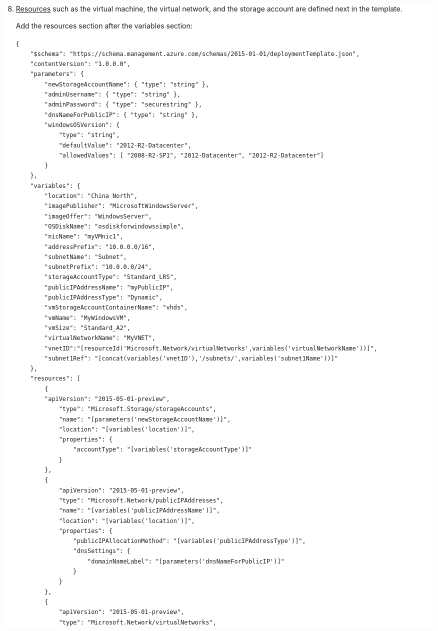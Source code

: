 8. [Resources](/documentation/articles/resource-group-authoring-templates#resources) such as the virtual machine, the virtual network, and the storage account are defined next in the template.

    Add the resources section after the variables section:

	```
	{
		"$schema": "https://schema.management.azure.com/schemas/2015-01-01/deploymentTemplate.json",
		"contentVersion": "1.0.0.0",
		"parameters": {
			"newStorageAccountName": { "type": "string" },
			"adminUsername": { "type": "string" },
			"adminPassword": { "type": "securestring" },
			"dnsNameForPublicIP": { "type": "string" },
			"windowsOSVersion": {
				"type": "string",
				"defaultValue": "2012-R2-Datacenter",
				"allowedValues": [ "2008-R2-SP1", "2012-Datacenter", "2012-R2-Datacenter"]
			}
		},
		"variables": {
			"location": "China North",
			"imagePublisher": "MicrosoftWindowsServer",
			"imageOffer": "WindowsServer",
			"OSDiskName": "osdiskforwindowssimple",
			"nicName": "myVMnic1",
			"addressPrefix": "10.0.0.0/16",
			"subnetName": "Subnet",
			"subnetPrefix": "10.0.0.0/24",
			"storageAccountType": "Standard_LRS",
			"publicIPAddressName": "myPublicIP",
			"publicIPAddressType": "Dynamic",
			"vmStorageAccountContainerName": "vhds",
			"vmName": "MyWindowsVM",
			"vmSize": "Standard_A2",
			"virtualNetworkName": "MyVNET",
			"vnetID":"[resourceId('Microsoft.Network/virtualNetworks',variables('virtualNetworkName'))]",
			"subnet1Ref": "[concat(variables('vnetID'),'/subnets/',variables('subnet1Name'))]"
		},
		"resources": [
			{
  			"apiVersion": "2015-05-01-preview",
				"type": "Microsoft.Storage/storageAccounts",
				"name": "[parameters('newStorageAccountName')]",
				"location": "[variables('location')]",
				"properties": {
					"accountType": "[variables('storageAccountType')]"
				}
			},
			{
				"apiVersion": "2015-05-01-preview",
				"type": "Microsoft.Network/publicIPAddresses",
				"name": "[variables('publicIPAddressName')]",
				"location": "[variables('location')]",
				"properties": {
					"publicIPAllocationMethod": "[variables('publicIPAddressType')]",
					"dnsSettings": {
						"domainNameLabel": "[parameters('dnsNameForPublicIP')]"
					}
				}
			},
			{
				"apiVersion": "2015-05-01-preview",
				"type": "Microsoft.Network/virtualNetworks",